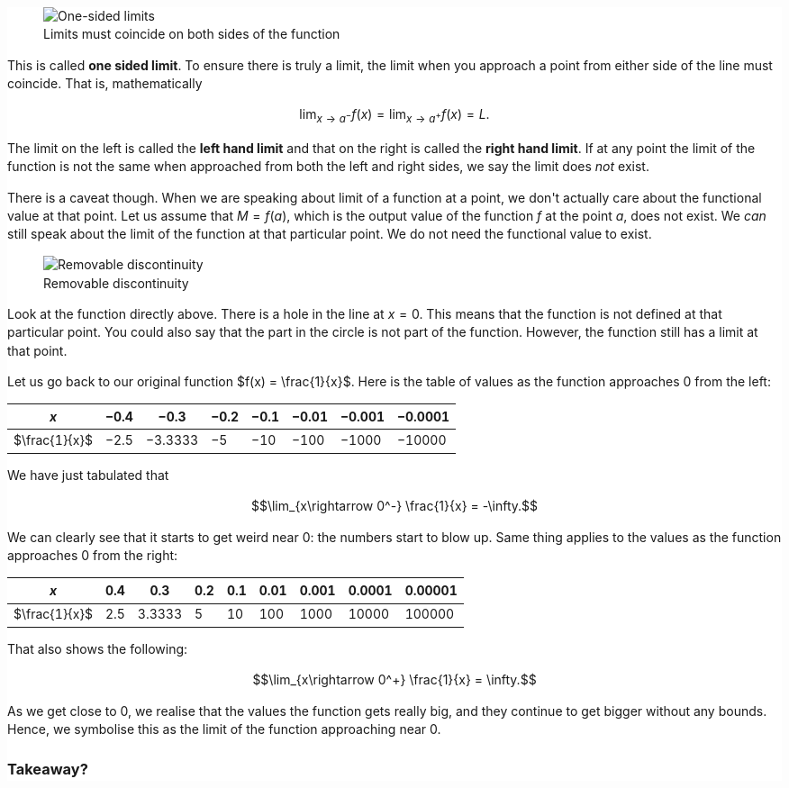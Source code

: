 <figure>
<img src="/assets/images/how-to-find-a-limit-on-a-graph.png" alt="One-sided limits" title="Source:https://calcworkshop.com" />
<figcaption>Limits must coincide on both sides of the function</figcaption>
</figure>

This is called **one sided limit**. To ensure there is truly a limit, the limit when you approach a point from either side of the line must coincide. That is, mathematically

$$\lim_{x\rightarrow a^-} f(x) = \lim_{x\rightarrow a^+} f(x) = L.$$

The limit on the left is called the **left hand limit** and that on the right is called the **right hand limit**. If at any point the limit of the function is not the same when approached from both the left and right sides, we say the limit does _not_ exist. 

There is a caveat though. When we are speaking about limit of a function at a point, we don't actually care about the functional value at that point. Let us assume that $M=f(a)$, which is the output value of the function $f$ at the point $a$, does not exist. We _can_ still speak about the limit of the function at that particular point. We do not need the functional value to exist.

<figure>
<img src="/assets/images/sinx-over-x.svg" alt="Removable discontinuity" title="Source:https://www.sfu.ca/" />
<figcaption>Removable discontinuity</figcaption>
</figure>

Look at the function directly above. There is a hole in the line at $x=0$. This means that the function is not defined at that particular point. You could also say that the part in the circle is not part of the function. However, the function still has a limit at that point.

Let us go back to our original function $f(x) = \frac{1}{x}$. Here is the table of values as the function approaches $0$ from the left:

| $x$ | $-0.4$ | $-0.3$ | $-0.2$ | $-0.1$ | $-0.01$ | $-0.001$ | $-0.0001$ |
|-----|--------|---------|--------|--------|---------|----------|-----------|
| $\frac{1}{x}$ | $-2.5$ | $-3.3333$ | $-5$ | $-10$ | $-100$ | $-1000$ | $-10000$ |

We have just tabulated that

$$\lim_{x\rightarrow 0^-} \frac{1}{x} = -\infty.$$

We can clearly see that it starts to get weird near $0$: the numbers start to blow up. Same thing applies to the values as the function approaches $0$ from the right:

| $x$ | $0.4$ | $0.3$ | $0.2$ | $0.1$ | $0.01$ | $0.001$ | $0.0001$ | $0.00001$ |
|-----|-------|--------|-------|-------|--------|---------|----------|-----------|
| $\frac{1}{x}$ | $2.5$ | $3.3333$ | $5$ | $10$ | $100$ | $1000$ | $10000$ | $100000$ |

That also shows the following:

$$\lim_{x\rightarrow 0^+} \frac{1}{x} = \infty.$$

As we get close to $0$, we realise that the values the function gets really big, and they continue to get bigger without any bounds. Hence, we symbolise this as the limit of the function approaching near $0$. 

### Takeaway?
